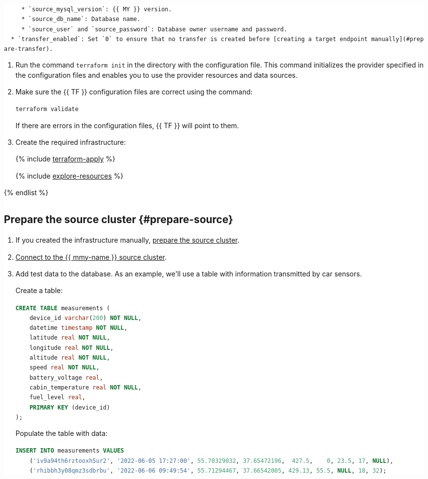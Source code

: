          * `source_mysql_version`: {{ MY }} version.
         * `source_db_name`: Database name.
         * `source_user` and `source_password`: Database owner username and password.
      * `transfer_enabled`: Set `0` to ensure that no transfer is created before [creating a target endpoint manually](#prepare-transfer).

   1. Run the command `terraform init` in the directory with the configuration file. This command initializes the provider specified in the configuration files and enables you to use the provider resources and data sources.
   1. Make sure the {{ TF }} configuration files are correct using the command:

      ```bash
      terraform validate
      ```

      If there are errors in the configuration files, {{ TF }} will point to them.

   1. Create the required infrastructure:

      {% include [terraform-apply](../../_includes/mdb/terraform/apply.md) %}

      {% include [explore-resources](../../_includes/mdb/terraform/explore-resources.md) %}

{% endlist %}

## Prepare the source cluster {#prepare-source}

1. If you created the infrastructure manually, [prepare the source cluster](../../data-transfer/operations/prepare.md#source-my).

1. [Connect to the {{ mmy-name }} source cluster](../../managed-mysql/operations/connect.md).

1. Add test data to the database. As an example, we'll use a table with information transmitted by car sensors.

   Create a table:

   ```sql
   CREATE TABLE measurements (
       device_id varchar(200) NOT NULL,
       datetime timestamp NOT NULL,
       latitude real NOT NULL,
       longitude real NOT NULL,
       altitude real NOT NULL,
       speed real NOT NULL,
       battery_voltage real,
       cabin_temperature real NOT NULL,
       fuel_level real,
       PRIMARY KEY (device_id)
   );
   ```

   Populate the table with data:

   ```sql
   INSERT INTO measurements VALUES
       ('iv9a94th6rztooxh5ur2', '2022-06-05 17:27:00', 55.70329032, 37.65472196,  427.5,    0, 23.5, 17, NULL),
       ('rhibbh3y08qmz3sdbrbu', '2022-06-06 09:49:54', 55.71294467, 37.66542005, 429.13, 55.5, NULL, 18, 32);
   ```
